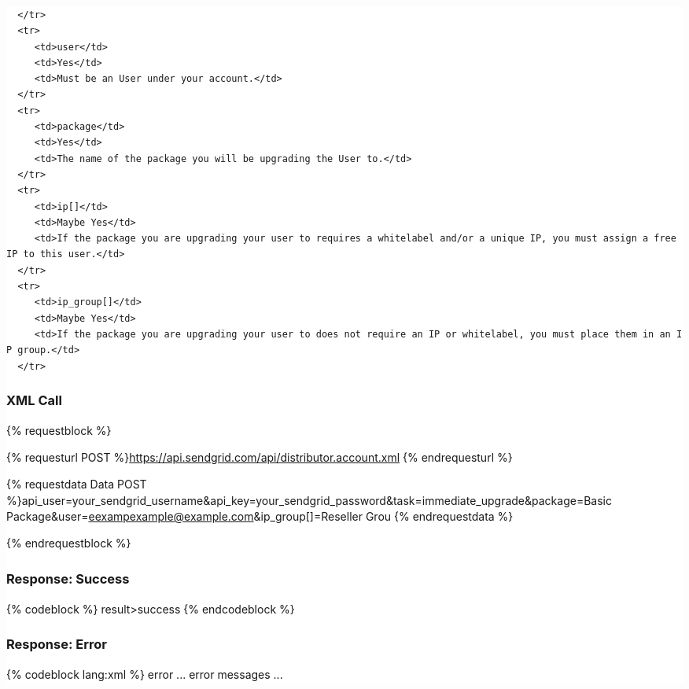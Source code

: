       </tr>
      <tr>
         <td>user</td>
         <td>Yes</td>
         <td>Must be an User under your account.</td>
      </tr>
      <tr>
         <td>package</td>
         <td>Yes</td>
         <td>The name of the package you will be upgrading the User to.</td>
      </tr>
      <tr>
         <td>ip[]</td>
         <td>Maybe Yes</td>
         <td>If the package you are upgrading your user to requires a whitelabel and/or a unique IP, you must assign a free IP to this user.</td>
      </tr>
      <tr>
         <td>ip_group[]</td>
         <td>Maybe Yes</td>
         <td>If the package you are upgrading your user to does not require an IP or whitelabel, you must place them in an IP group.</td>
      </tr>
   </tbody>
</table>

### XML Call

{% requestblock %}

  {% requesturl POST %}https://api.sendgrid.com/api/distributor.account.xml
  {% endrequesturl %}

  {% requestdata Data POST %}api_user=your_sendgrid_username&api_key=your_sendgrid_password&task=immediate_upgrade&package=Basic Package&user=eexampexample@example.com&ip_group[]=Reseller Grou
  {% endrequestdata %}

{% endrequestblock %}

### Response: Success

{% codeblock %}
result><message>success</message></result>
{% endcodeblock %}
<h3>Response: Error</h3>
{% codeblock lang:xml %}
<?xml version="1.0" encoding="ISO-8859-1"?>

<result>
   <message>error</message>
   <errors>
      <error>... error messages ...</error>
   </errors>
</result>
